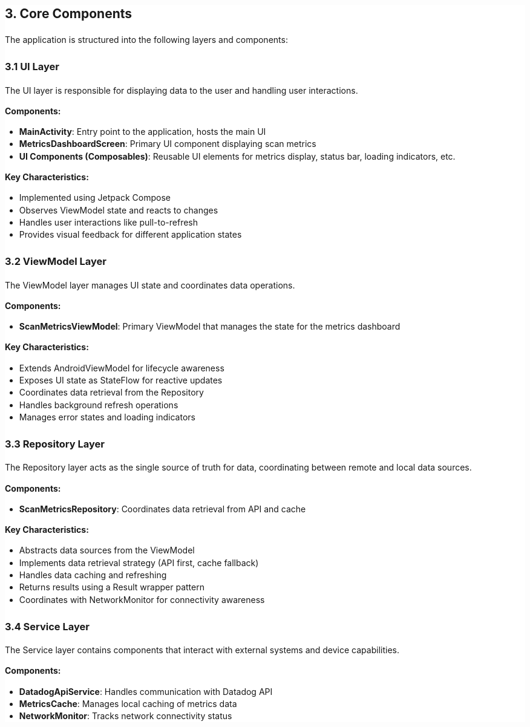 ## 3. Core Components

The application is structured into the following layers and components:

### 3.1 UI Layer

The UI layer is responsible for displaying data to the user and handling user interactions.

**Components:**
- **MainActivity**: Entry point to the application, hosts the main UI
- **MetricsDashboardScreen**: Primary UI component displaying scan metrics
- **UI Components (Composables)**: Reusable UI elements for metrics display, status bar, loading indicators, etc.

**Key Characteristics:**
- Implemented using Jetpack Compose
- Observes ViewModel state and reacts to changes
- Handles user interactions like pull-to-refresh
- Provides visual feedback for different application states

### 3.2 ViewModel Layer

The ViewModel layer manages UI state and coordinates data operations.

**Components:**
- **ScanMetricsViewModel**: Primary ViewModel that manages the state for the metrics dashboard

**Key Characteristics:**
- Extends AndroidViewModel for lifecycle awareness
- Exposes UI state as StateFlow for reactive updates
- Coordinates data retrieval from the Repository
- Handles background refresh operations
- Manages error states and loading indicators

### 3.3 Repository Layer

The Repository layer acts as the single source of truth for data, coordinating between remote and local data sources.

**Components:**
- **ScanMetricsRepository**: Coordinates data retrieval from API and cache

**Key Characteristics:**
- Abstracts data sources from the ViewModel
- Implements data retrieval strategy (API first, cache fallback)
- Handles data caching and refreshing
- Returns results using a Result wrapper pattern
- Coordinates with NetworkMonitor for connectivity awareness

### 3.4 Service Layer

The Service layer contains components that interact with external systems and device capabilities.

**Components:**
- **DatadogApiService**: Handles communication with Datadog API
- **MetricsCache**: Manages local caching of metrics data
- **NetworkMonitor**: Tracks network connectivity status
